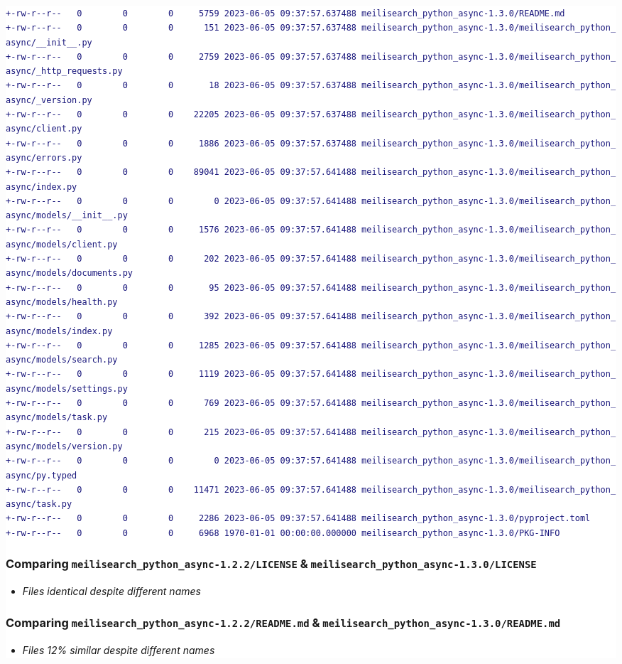```diff
+-rw-r--r--   0        0        0     5759 2023-06-05 09:37:57.637488 meilisearch_python_async-1.3.0/README.md
+-rw-r--r--   0        0        0      151 2023-06-05 09:37:57.637488 meilisearch_python_async-1.3.0/meilisearch_python_async/__init__.py
+-rw-r--r--   0        0        0     2759 2023-06-05 09:37:57.637488 meilisearch_python_async-1.3.0/meilisearch_python_async/_http_requests.py
+-rw-r--r--   0        0        0       18 2023-06-05 09:37:57.637488 meilisearch_python_async-1.3.0/meilisearch_python_async/_version.py
+-rw-r--r--   0        0        0    22205 2023-06-05 09:37:57.637488 meilisearch_python_async-1.3.0/meilisearch_python_async/client.py
+-rw-r--r--   0        0        0     1886 2023-06-05 09:37:57.637488 meilisearch_python_async-1.3.0/meilisearch_python_async/errors.py
+-rw-r--r--   0        0        0    89041 2023-06-05 09:37:57.641488 meilisearch_python_async-1.3.0/meilisearch_python_async/index.py
+-rw-r--r--   0        0        0        0 2023-06-05 09:37:57.641488 meilisearch_python_async-1.3.0/meilisearch_python_async/models/__init__.py
+-rw-r--r--   0        0        0     1576 2023-06-05 09:37:57.641488 meilisearch_python_async-1.3.0/meilisearch_python_async/models/client.py
+-rw-r--r--   0        0        0      202 2023-06-05 09:37:57.641488 meilisearch_python_async-1.3.0/meilisearch_python_async/models/documents.py
+-rw-r--r--   0        0        0       95 2023-06-05 09:37:57.641488 meilisearch_python_async-1.3.0/meilisearch_python_async/models/health.py
+-rw-r--r--   0        0        0      392 2023-06-05 09:37:57.641488 meilisearch_python_async-1.3.0/meilisearch_python_async/models/index.py
+-rw-r--r--   0        0        0     1285 2023-06-05 09:37:57.641488 meilisearch_python_async-1.3.0/meilisearch_python_async/models/search.py
+-rw-r--r--   0        0        0     1119 2023-06-05 09:37:57.641488 meilisearch_python_async-1.3.0/meilisearch_python_async/models/settings.py
+-rw-r--r--   0        0        0      769 2023-06-05 09:37:57.641488 meilisearch_python_async-1.3.0/meilisearch_python_async/models/task.py
+-rw-r--r--   0        0        0      215 2023-06-05 09:37:57.641488 meilisearch_python_async-1.3.0/meilisearch_python_async/models/version.py
+-rw-r--r--   0        0        0        0 2023-06-05 09:37:57.641488 meilisearch_python_async-1.3.0/meilisearch_python_async/py.typed
+-rw-r--r--   0        0        0    11471 2023-06-05 09:37:57.641488 meilisearch_python_async-1.3.0/meilisearch_python_async/task.py
+-rw-r--r--   0        0        0     2286 2023-06-05 09:37:57.641488 meilisearch_python_async-1.3.0/pyproject.toml
+-rw-r--r--   0        0        0     6968 1970-01-01 00:00:00.000000 meilisearch_python_async-1.3.0/PKG-INFO
```

### Comparing `meilisearch_python_async-1.2.2/LICENSE` & `meilisearch_python_async-1.3.0/LICENSE`

 * *Files identical despite different names*

### Comparing `meilisearch_python_async-1.2.2/README.md` & `meilisearch_python_async-1.3.0/README.md`

 * *Files 12% similar despite different names*
